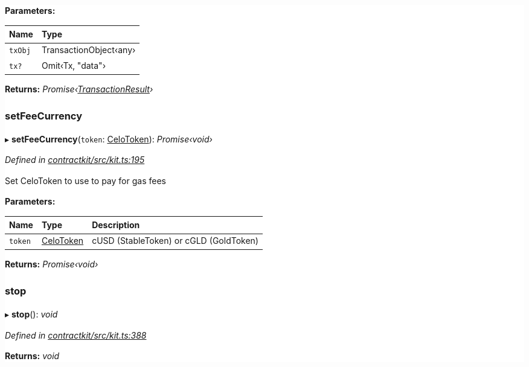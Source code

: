 **Parameters:**

| Name | Type |
| :--- | :--- |
| `txObj` | TransactionObject‹any› |
| `tx?` | Omit‹Tx, "data"› |

**Returns:** _Promise‹_[_TransactionResult_]()_›_

### setFeeCurrency

▸ **setFeeCurrency**\(`token`: [CeloToken](_base_.md#celotoken)\): _Promise‹void›_

_Defined in_ [_contractkit/src/kit.ts:195_](https://github.com/celo-org/celo-monorepo/blob/master/packages/contractkit/src/kit.ts#L195)

Set CeloToken to use to pay for gas fees

**Parameters:**

| Name | Type | Description |
| :--- | :--- | :--- |
| `token` | [CeloToken](_base_.md#celotoken) | cUSD \(StableToken\) or cGLD \(GoldToken\) |

**Returns:** _Promise‹void›_

### stop

▸ **stop**\(\): _void_

_Defined in_ [_contractkit/src/kit.ts:388_](https://github.com/celo-org/celo-monorepo/blob/master/packages/contractkit/src/kit.ts#L388)

**Returns:** _void_


